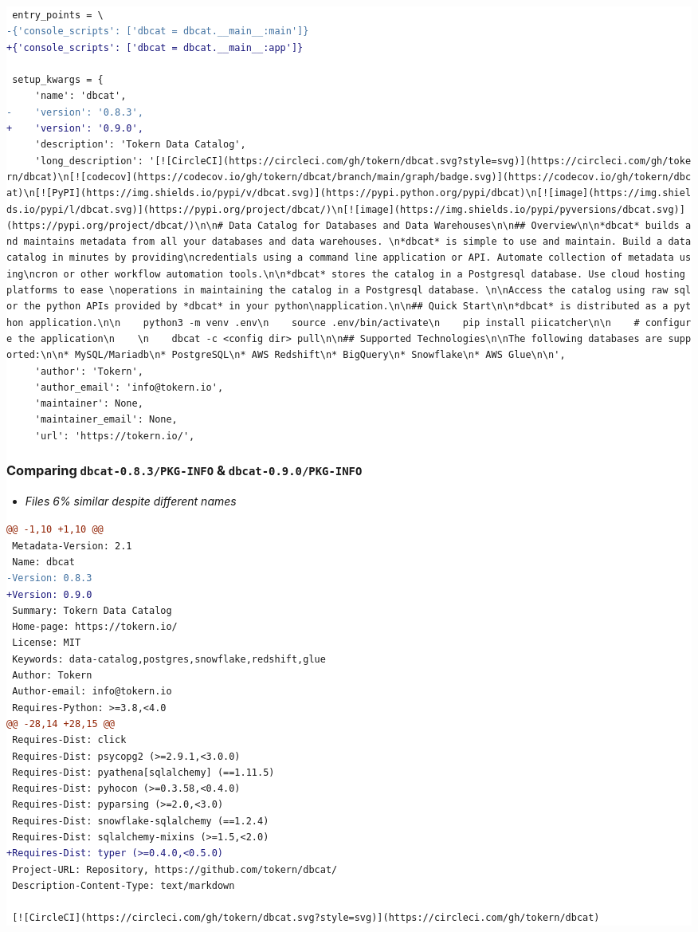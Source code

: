 ```diff
 entry_points = \
-{'console_scripts': ['dbcat = dbcat.__main__:main']}
+{'console_scripts': ['dbcat = dbcat.__main__:app']}
 
 setup_kwargs = {
     'name': 'dbcat',
-    'version': '0.8.3',
+    'version': '0.9.0',
     'description': 'Tokern Data Catalog',
     'long_description': '[![CircleCI](https://circleci.com/gh/tokern/dbcat.svg?style=svg)](https://circleci.com/gh/tokern/dbcat)\n[![codecov](https://codecov.io/gh/tokern/dbcat/branch/main/graph/badge.svg)](https://codecov.io/gh/tokern/dbcat)\n[![PyPI](https://img.shields.io/pypi/v/dbcat.svg)](https://pypi.python.org/pypi/dbcat)\n[![image](https://img.shields.io/pypi/l/dbcat.svg)](https://pypi.org/project/dbcat/)\n[![image](https://img.shields.io/pypi/pyversions/dbcat.svg)](https://pypi.org/project/dbcat/)\n\n# Data Catalog for Databases and Data Warehouses\n\n## Overview\n\n*dbcat* builds and maintains metadata from all your databases and data warehouses. \n*dbcat* is simple to use and maintain. Build a data catalog in minutes by providing\ncredentials using a command line application or API. Automate collection of metadata using\ncron or other workflow automation tools.\n\n*dbcat* stores the catalog in a Postgresql database. Use cloud hosting platforms to ease \noperations in maintaining the catalog in a Postgresql database. \n\nAccess the catalog using raw sql or the python APIs provided by *dbcat* in your python\napplication.\n\n## Quick Start\n\n*dbcat* is distributed as a python application.\n\n    python3 -m venv .env\n    source .env/bin/activate\n    pip install piicatcher\n\n    # configure the application\n    \n    dbcat -c <config dir> pull\n\n## Supported Technologies\n\nThe following databases are supported:\n\n* MySQL/Mariadb\n* PostgreSQL\n* AWS Redshift\n* BigQuery\n* Snowflake\n* AWS Glue\n\n',
     'author': 'Tokern',
     'author_email': 'info@tokern.io',
     'maintainer': None,
     'maintainer_email': None,
     'url': 'https://tokern.io/',
```

### Comparing `dbcat-0.8.3/PKG-INFO` & `dbcat-0.9.0/PKG-INFO`

 * *Files 6% similar despite different names*

```diff
@@ -1,10 +1,10 @@
 Metadata-Version: 2.1
 Name: dbcat
-Version: 0.8.3
+Version: 0.9.0
 Summary: Tokern Data Catalog
 Home-page: https://tokern.io/
 License: MIT
 Keywords: data-catalog,postgres,snowflake,redshift,glue
 Author: Tokern
 Author-email: info@tokern.io
 Requires-Python: >=3.8,<4.0
@@ -28,14 +28,15 @@
 Requires-Dist: click
 Requires-Dist: psycopg2 (>=2.9.1,<3.0.0)
 Requires-Dist: pyathena[sqlalchemy] (==1.11.5)
 Requires-Dist: pyhocon (>=0.3.58,<0.4.0)
 Requires-Dist: pyparsing (>=2.0,<3.0)
 Requires-Dist: snowflake-sqlalchemy (==1.2.4)
 Requires-Dist: sqlalchemy-mixins (>=1.5,<2.0)
+Requires-Dist: typer (>=0.4.0,<0.5.0)
 Project-URL: Repository, https://github.com/tokern/dbcat/
 Description-Content-Type: text/markdown
 
 [![CircleCI](https://circleci.com/gh/tokern/dbcat.svg?style=svg)](https://circleci.com/gh/tokern/dbcat)
```